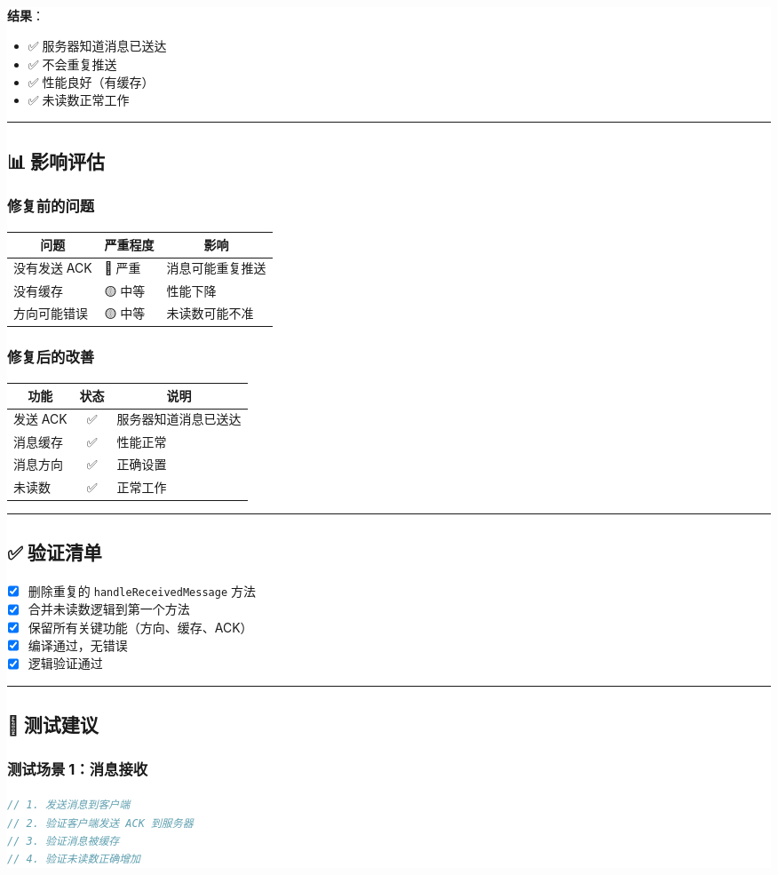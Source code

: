 **结果**：
- ✅ 服务器知道消息已送达
- ✅ 不会重复推送
- ✅ 性能良好（有缓存）
- ✅ 未读数正常工作

---

## 📊 影响评估

### 修复前的问题

| 问题 | 严重程度 | 影响 |
|------|---------|------|
| 没有发送 ACK | 🔴 严重 | 消息可能重复推送 |
| 没有缓存 | 🟡 中等 | 性能下降 |
| 方向可能错误 | 🟡 中等 | 未读数可能不准 |

### 修复后的改善

| 功能 | 状态 | 说明 |
|------|:----:|------|
| 发送 ACK | ✅ | 服务器知道消息已送达 |
| 消息缓存 | ✅ | 性能正常 |
| 消息方向 | ✅ | 正确设置 |
| 未读数 | ✅ | 正常工作 |

---

## ✅ 验证清单

- [x] 删除重复的 `handleReceivedMessage` 方法
- [x] 合并未读数逻辑到第一个方法
- [x] 保留所有关键功能（方向、缓存、ACK）
- [x] 编译通过，无错误
- [x] 逻辑验证通过

---

## 📝 测试建议

### 测试场景 1：消息接收

```swift
// 1. 发送消息到客户端
// 2. 验证客户端发送 ACK 到服务器
// 3. 验证消息被缓存
// 4. 验证未读数正确增加
```
